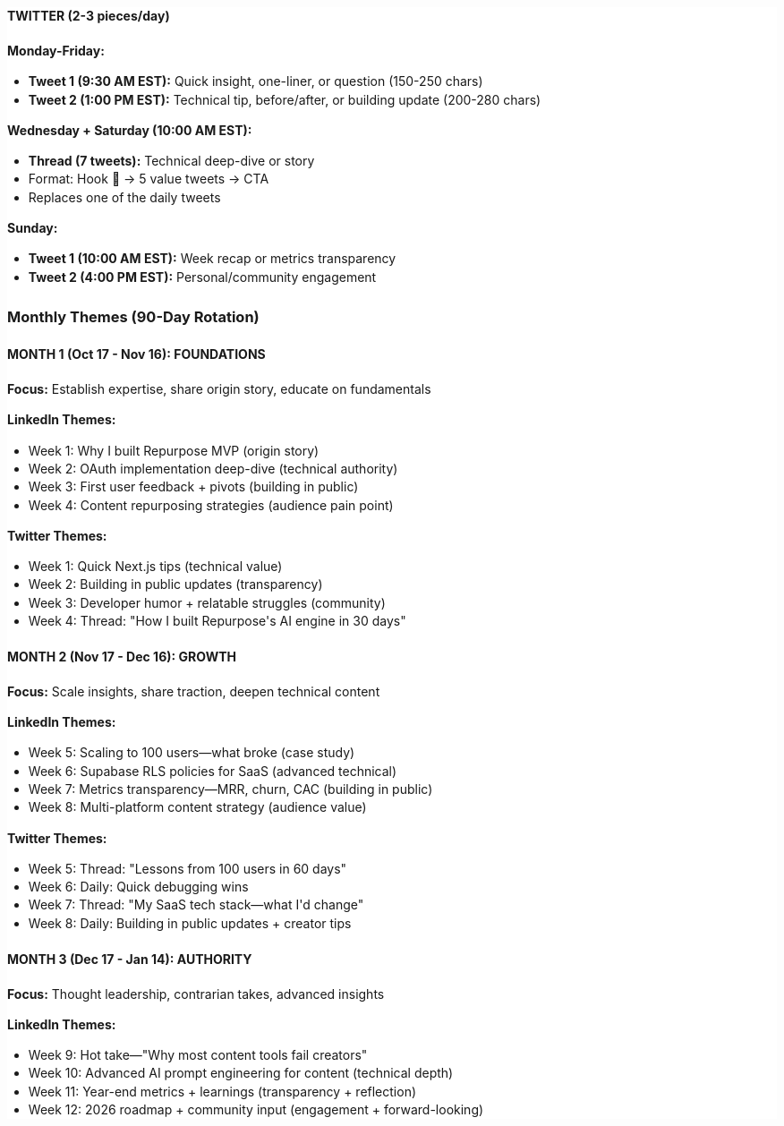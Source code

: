 #### TWITTER (2-3 pieces/day)

**Monday-Friday:**
- **Tweet 1 (9:30 AM EST):** Quick insight, one-liner, or question (150-250 chars)
- **Tweet 2 (1:00 PM EST):** Technical tip, before/after, or building update (200-280 chars)

**Wednesday + Saturday (10:00 AM EST):**
- **Thread (7 tweets):** Technical deep-dive or story
- Format: Hook 🧵 → 5 value tweets → CTA
- Replaces one of the daily tweets

**Sunday:**
- **Tweet 1 (10:00 AM EST):** Week recap or metrics transparency
- **Tweet 2 (4:00 PM EST):** Personal/community engagement

### Monthly Themes (90-Day Rotation)

#### MONTH 1 (Oct 17 - Nov 16): FOUNDATIONS
**Focus:** Establish expertise, share origin story, educate on fundamentals

**LinkedIn Themes:**
- Week 1: Why I built Repurpose MVP (origin story)
- Week 2: OAuth implementation deep-dive (technical authority)
- Week 3: First user feedback + pivots (building in public)
- Week 4: Content repurposing strategies (audience pain point)

**Twitter Themes:**
- Week 1: Quick Next.js tips (technical value)
- Week 2: Building in public updates (transparency)
- Week 3: Developer humor + relatable struggles (community)
- Week 4: Thread: "How I built Repurpose's AI engine in 30 days"

#### MONTH 2 (Nov 17 - Dec 16): GROWTH
**Focus:** Scale insights, share traction, deepen technical content

**LinkedIn Themes:**
- Week 5: Scaling to 100 users—what broke (case study)
- Week 6: Supabase RLS policies for SaaS (advanced technical)
- Week 7: Metrics transparency—MRR, churn, CAC (building in public)
- Week 8: Multi-platform content strategy (audience value)

**Twitter Themes:**
- Week 5: Thread: "Lessons from 100 users in 60 days"
- Week 6: Daily: Quick debugging wins
- Week 7: Thread: "My SaaS tech stack—what I'd change"
- Week 8: Daily: Building in public updates + creator tips

#### MONTH 3 (Dec 17 - Jan 14): AUTHORITY
**Focus:** Thought leadership, contrarian takes, advanced insights

**LinkedIn Themes:**
- Week 9: Hot take—"Why most content tools fail creators"
- Week 10: Advanced AI prompt engineering for content (technical depth)
- Week 11: Year-end metrics + learnings (transparency + reflection)
- Week 12: 2026 roadmap + community input (engagement + forward-looking)
